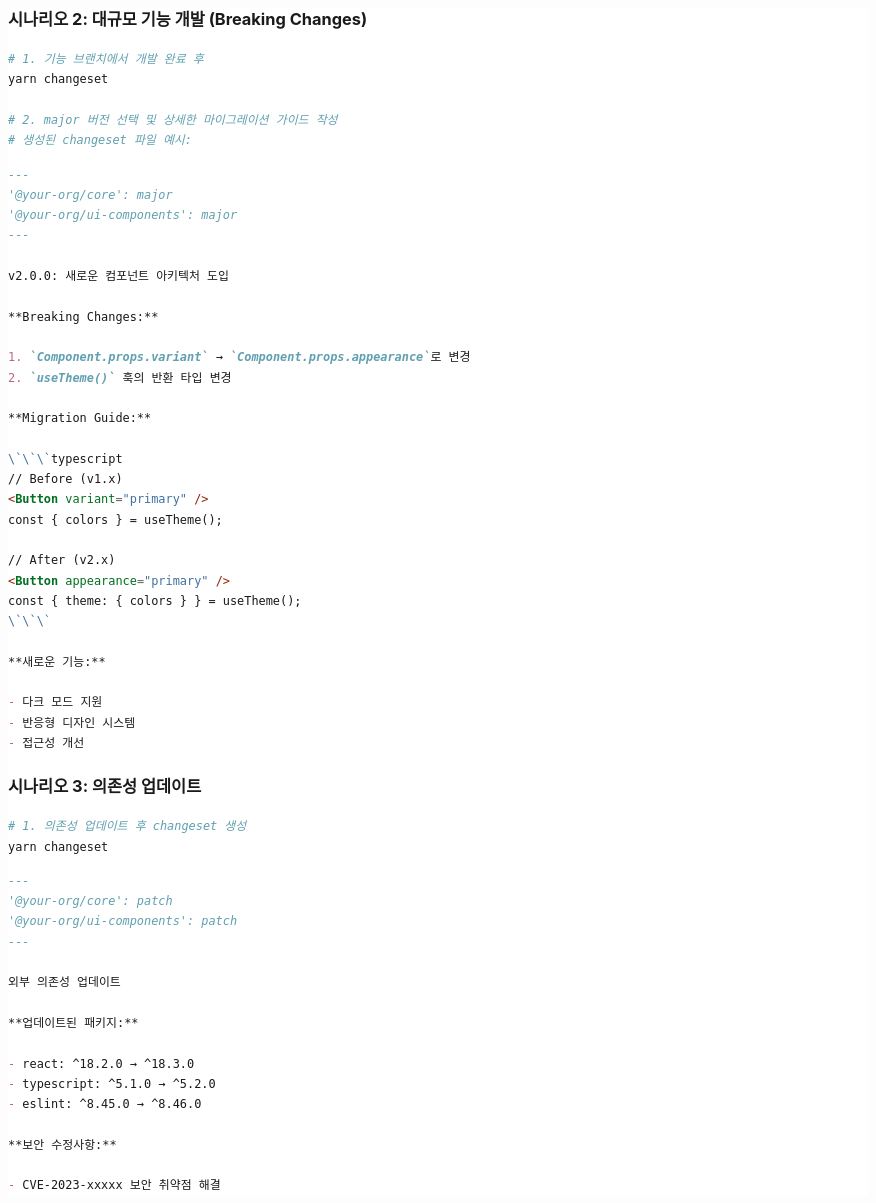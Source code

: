 ### 시나리오 2: 대규모 기능 개발 (Breaking Changes)

```bash
# 1. 기능 브랜치에서 개발 완료 후
yarn changeset

# 2. major 버전 선택 및 상세한 마이그레이션 가이드 작성
# 생성된 changeset 파일 예시:
```

```markdown
---
'@your-org/core': major
'@your-org/ui-components': major
---

v2.0.0: 새로운 컴포넌트 아키텍처 도입

**Breaking Changes:**

1. `Component.props.variant` → `Component.props.appearance`로 변경
2. `useTheme()` 훅의 반환 타입 변경

**Migration Guide:**

\`\`\`typescript
// Before (v1.x)
<Button variant="primary" />
const { colors } = useTheme();

// After (v2.x)
<Button appearance="primary" />
const { theme: { colors } } = useTheme();
\`\`\`

**새로운 기능:**

- 다크 모드 지원
- 반응형 디자인 시스템
- 접근성 개선
```

### 시나리오 3: 의존성 업데이트

```bash
# 1. 의존성 업데이트 후 changeset 생성
yarn changeset
```

```markdown
---
'@your-org/core': patch
'@your-org/ui-components': patch
---

외부 의존성 업데이트

**업데이트된 패키지:**

- react: ^18.2.0 → ^18.3.0
- typescript: ^5.1.0 → ^5.2.0
- eslint: ^8.45.0 → ^8.46.0

**보안 수정사항:**

- CVE-2023-xxxxx 보안 취약점 해결
```